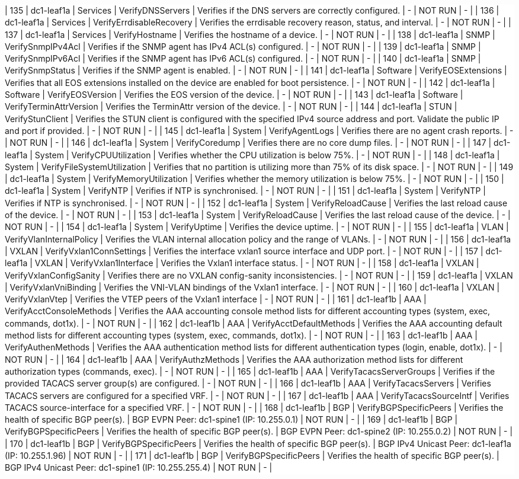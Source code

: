 | 135 | dc1-leaf1a | Services | VerifyDNSServers | Verifies if the DNS servers are correctly configured. | - | NOT RUN | - |
| 136 | dc1-leaf1a | Services | VerifyErrdisableRecovery | Verifies the errdisable recovery reason, status, and interval. | - | NOT RUN | - |
| 137 | dc1-leaf1a | Services | VerifyHostname | Verifies the hostname of a device. | - | NOT RUN | - |
| 138 | dc1-leaf1a | SNMP | VerifySnmpIPv4Acl | Verifies if the SNMP agent has IPv4 ACL(s) configured. | - | NOT RUN | - |
| 139 | dc1-leaf1a | SNMP | VerifySnmpIPv6Acl | Verifies if the SNMP agent has IPv6 ACL(s) configured. | - | NOT RUN | - |
| 140 | dc1-leaf1a | SNMP | VerifySnmpStatus | Verifies if the SNMP agent is enabled. | - | NOT RUN | - |
| 141 | dc1-leaf1a | Software | VerifyEOSExtensions | Verifies that all EOS extensions installed on the device are enabled for boot persistence. | - | NOT RUN | - |
| 142 | dc1-leaf1a | Software | VerifyEOSVersion | Verifies the EOS version of the device. | - | NOT RUN | - |
| 143 | dc1-leaf1a | Software | VerifyTerminAttrVersion | Verifies the TerminAttr version of the device. | - | NOT RUN | - |
| 144 | dc1-leaf1a | STUN | VerifyStunClient | Verifies the STUN client is configured with the specified IPv4 source address and port. Validate the public IP and port if provided. | - | NOT RUN | - |
| 145 | dc1-leaf1a | System | VerifyAgentLogs | Verifies there are no agent crash reports. | - | NOT RUN | - |
| 146 | dc1-leaf1a | System | VerifyCoredump | Verifies there are no core dump files. | - | NOT RUN | - |
| 147 | dc1-leaf1a | System | VerifyCPUUtilization | Verifies whether the CPU utilization is below 75%. | - | NOT RUN | - |
| 148 | dc1-leaf1a | System | VerifyFileSystemUtilization | Verifies that no partition is utilizing more than 75% of its disk space. | - | NOT RUN | - |
| 149 | dc1-leaf1a | System | VerifyMemoryUtilization | Verifies whether the memory utilization is below 75%. | - | NOT RUN | - |
| 150 | dc1-leaf1a | System | VerifyNTP | Verifies if NTP is synchronised. | - | NOT RUN | - |
| 151 | dc1-leaf1a | System | VerifyNTP | Verifies if NTP is synchronised. | - | NOT RUN | - |
| 152 | dc1-leaf1a | System | VerifyReloadCause | Verifies the last reload cause of the device. | - | NOT RUN | - |
| 153 | dc1-leaf1a | System | VerifyReloadCause | Verifies the last reload cause of the device. | - | NOT RUN | - |
| 154 | dc1-leaf1a | System | VerifyUptime | Verifies the device uptime. | - | NOT RUN | - |
| 155 | dc1-leaf1a | VLAN | VerifyVlanInternalPolicy | Verifies the VLAN internal allocation policy and the range of VLANs. | - | NOT RUN | - |
| 156 | dc1-leaf1a | VXLAN | VerifyVxlan1ConnSettings | Verifies the interface vxlan1 source interface and UDP port. | - | NOT RUN | - |
| 157 | dc1-leaf1a | VXLAN | VerifyVxlan1Interface | Verifies the Vxlan1 interface status. | - | NOT RUN | - |
| 158 | dc1-leaf1a | VXLAN | VerifyVxlanConfigSanity | Verifies there are no VXLAN config-sanity inconsistencies. | - | NOT RUN | - |
| 159 | dc1-leaf1a | VXLAN | VerifyVxlanVniBinding | Verifies the VNI-VLAN bindings of the Vxlan1 interface. | - | NOT RUN | - |
| 160 | dc1-leaf1a | VXLAN | VerifyVxlanVtep | Verifies the VTEP peers of the Vxlan1 interface | - | NOT RUN | - |
| 161 | dc1-leaf1b | AAA | VerifyAcctConsoleMethods | Verifies the AAA accounting console method lists for different accounting types (system, exec, commands, dot1x). | - | NOT RUN | - |
| 162 | dc1-leaf1b | AAA | VerifyAcctDefaultMethods | Verifies the AAA accounting default method lists for different accounting types (system, exec, commands, dot1x). | - | NOT RUN | - |
| 163 | dc1-leaf1b | AAA | VerifyAuthenMethods | Verifies the AAA authentication method lists for different authentication types (login, enable, dot1x). | - | NOT RUN | - |
| 164 | dc1-leaf1b | AAA | VerifyAuthzMethods | Verifies the AAA authorization method lists for different authorization types (commands, exec). | - | NOT RUN | - |
| 165 | dc1-leaf1b | AAA | VerifyTacacsServerGroups | Verifies if the provided TACACS server group(s) are configured. | - | NOT RUN | - |
| 166 | dc1-leaf1b | AAA | VerifyTacacsServers | Verifies TACACS servers are configured for a specified VRF. | - | NOT RUN | - |
| 167 | dc1-leaf1b | AAA | VerifyTacacsSourceIntf | Verifies TACACS source-interface for a specified VRF. | - | NOT RUN | - |
| 168 | dc1-leaf1b | BGP | VerifyBGPSpecificPeers | Verifies the health of specific BGP peer(s). | BGP EVPN Peer: dc1-spine1 (IP: 10.255.0.1) | NOT RUN | - |
| 169 | dc1-leaf1b | BGP | VerifyBGPSpecificPeers | Verifies the health of specific BGP peer(s). | BGP EVPN Peer: dc1-spine2 (IP: 10.255.0.2) | NOT RUN | - |
| 170 | dc1-leaf1b | BGP | VerifyBGPSpecificPeers | Verifies the health of specific BGP peer(s). | BGP IPv4 Unicast Peer: dc1-leaf1a (IP: 10.255.1.96) | NOT RUN | - |
| 171 | dc1-leaf1b | BGP | VerifyBGPSpecificPeers | Verifies the health of specific BGP peer(s). | BGP IPv4 Unicast Peer: dc1-spine1 (IP: 10.255.255.4) | NOT RUN | - |